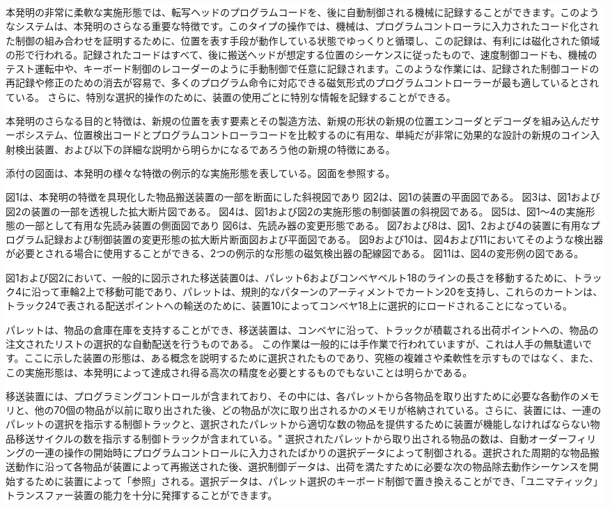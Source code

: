 本発明の非常に柔軟な実施形態では、転写ヘッドのプログラムコードを、後に自動制御される機械に記録することができます。このようなシステムは、本発明のさらなる重要な特徴です。このタイプの操作では、機械は、プログラムコントローラに入力されたコード化された制御の組み合わせを証明するために、位置を表す手段が動作している状態でゆっくりと循環し、この記録は、有利には磁化された領域の形で行われる。記録されたコードはすべて、後に搬送ヘッドが想定する位置のシーケンスに従ったもので、速度制御コードも、機械のテスト運転中や、キーボード制御のレコーダーのように手動制御で任意に記録されます。このような作業には、記録された制御コードの再記録や修正のための消去が容易で、多くのプログラム命令に対応できる磁気形式のプログラムコントローラーが最も適しているとされている。 さらに、特別な選択的操作のために、装置の使用ごとに特別な情報を記録することができる。

本発明のさらなる目的と特徴は、新規の位置を表す要素とその製造方法、新規の形状の新規の位置エンコーダとデコーダを組み込んだサーボシステム、位置検出コードとプログラムコントローラコードを比較するのに有用な、単純だが非常に効果的な設計の新規のコイン入射検出装置、および以下の詳細な説明から明らかになるであろう他の新規の特徴にある。

添付の図面は、本発明の様々な特徴の例示的な実施形態を表している。図面を参照する。

図1は、本発明の特徴を具現化した物品搬送装置の一部を断面にした斜視図であり
図2は、図1の装置の平面図である。
図3は、図1および図2の装置の一部を透視した拡大断片図である。
図4は、図1および図2の実施形態の制御装置の斜視図である。
図5は、図1〜4の実施形態の一部として有用な先読み装置の側面図であり
図6は、先読み器の変更形態である。
図7および8は、図1、2および4の装置に有用なプログラム記録および制御装置の変更形態の拡大断片断面図および平面図である。
図9および10は、図4および11においてそのような検出器が必要とされる場合に使用することができる、2つの例示的な形態の磁気検出器の配線図である。
図11は、図4の変形例の図である。

図1および図2において、一般的に図示された移送装置0は、パレット6およびコンベヤベルト18のラインの長さを移動するために、トラック4に沿って車輪2上で移動可能であり、パレットは、規則的なパターンのアーティメントでカートン20を支持し、これらのカートンは、トラック24で表される配送ポイントへの輸送のために、装置10によってコンベヤ18上に選択的にロードされることになっている。

パレットは、物品の倉庫在庫を支持することができ、移送装置は、コンベヤに沿って、トラックが積載される出荷ポイントへの、物品の注文されたリストの選択的な自動配送を行うものである。 この作業は一般的には手作業で行われていますが、これは人手の無駄遣いです。ここに示した装置の形態は、ある概念を説明するために選択されたものであり、究極の複雑さや柔軟性を示すものではなく、また、この実施形態は、本発明によって達成され得る高次の精度を必要とするものでもないことは明らかである。

移送装置には、プログラミングコントロールが含まれており、その中には、各パレットから各物品を取り出すために必要な各動作のメモリと、他の70個の物品が以前に取り出された後、どの物品が次に取り出されるかのメモリが格納されている。さらに、装置には、一連のパレットの選択を指示する制御トラックと、選択されたパレットから適切な数の物品を提供するために装置が機能しなければならない物品移送サイクルの数を指示する制御トラックが含まれている。" 選択されたパレットから取り出される物品の数は、自動オーダーフィリングの一連の操作の開始時にプログラムコントロールに入力されたばかりの選択データによって制御される。選択された周期的な物品搬送動作に沿って各物品が装置によって再搬送された後、選択制御データは、出荷を満たすために必要な次の物品除去動作シーケンスを開始するために装置によって「参照」される。選択データは、パレット選択のキーボード制御で置き換えることができ、「ユニマティック」トランスファー装置の能力を十分に発揮することができます。